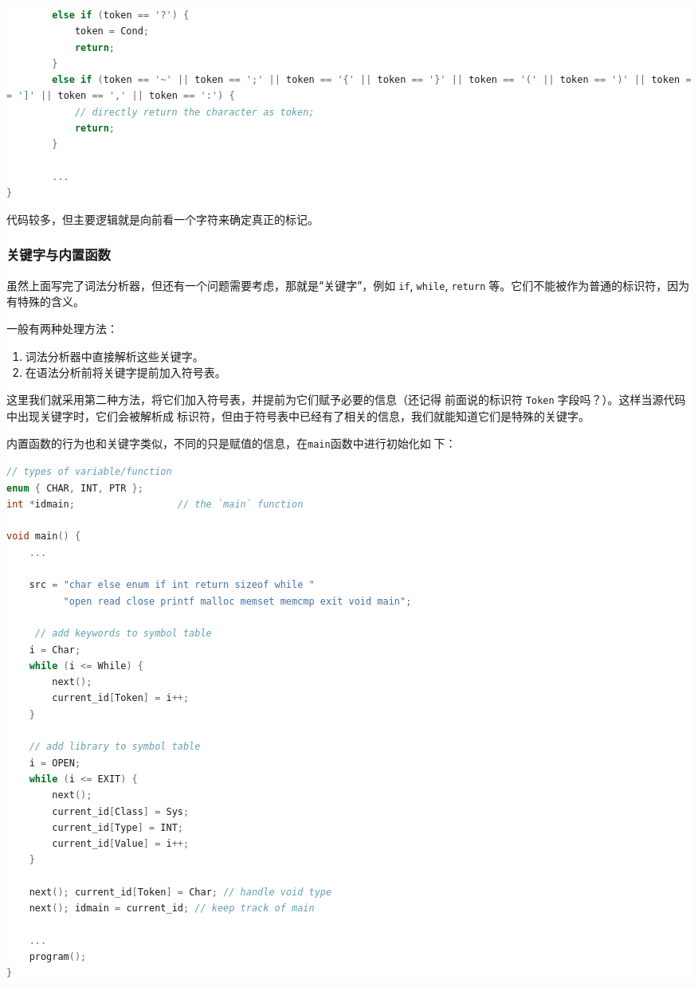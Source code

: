 ```c
        else if (token == '?') {
            token = Cond;
            return;
        }
        else if (token == '~' || token == ';' || token == '{' || token == '}' || token == '(' || token == ')' || token == ']' || token == ',' || token == ':') {
            // directly return the character as token;
            return;
        }

        ...
}
```

代码较多，但主要逻辑就是向前看一个字符来确定真正的标记。

### 关键字与内置函数

虽然上面写完了词法分析器，但还有一个问题需要考虑，那就是“关键字”，例如 `if`,
`while`, `return` 等。它们不能被作为普通的标识符，因为有特殊的含义。

一般有两种处理方法：

1. 词法分析器中直接解析这些关键字。
2. 在语法分析前将关键字提前加入符号表。

这里我们就采用第二种方法，将它们加入符号表，并提前为它们赋予必要的信息（还记得
前面说的标识符 `Token` 字段吗？）。这样当源代码中出现关键字时，它们会被解析成
标识符，但由于符号表中已经有了相关的信息，我们就能知道它们是特殊的关键字。

内置函数的行为也和关键字类似，不同的只是赋值的信息，在`main`函数中进行初始化如
下：

```c
// types of variable/function
enum { CHAR, INT, PTR };
int *idmain;                  // the `main` function

void main() {
    ...

    src = "char else enum if int return sizeof while "
          "open read close printf malloc memset memcmp exit void main";

     // add keywords to symbol table
    i = Char;
    while (i <= While) {
        next();
        current_id[Token] = i++;
    }

    // add library to symbol table
    i = OPEN;
    while (i <= EXIT) {
        next();
        current_id[Class] = Sys;
        current_id[Type] = INT;
        current_id[Value] = i++;
    }

    next(); current_id[Token] = Char; // handle void type
    next(); idmain = current_id; // keep track of main

    ...
    program();
}
```